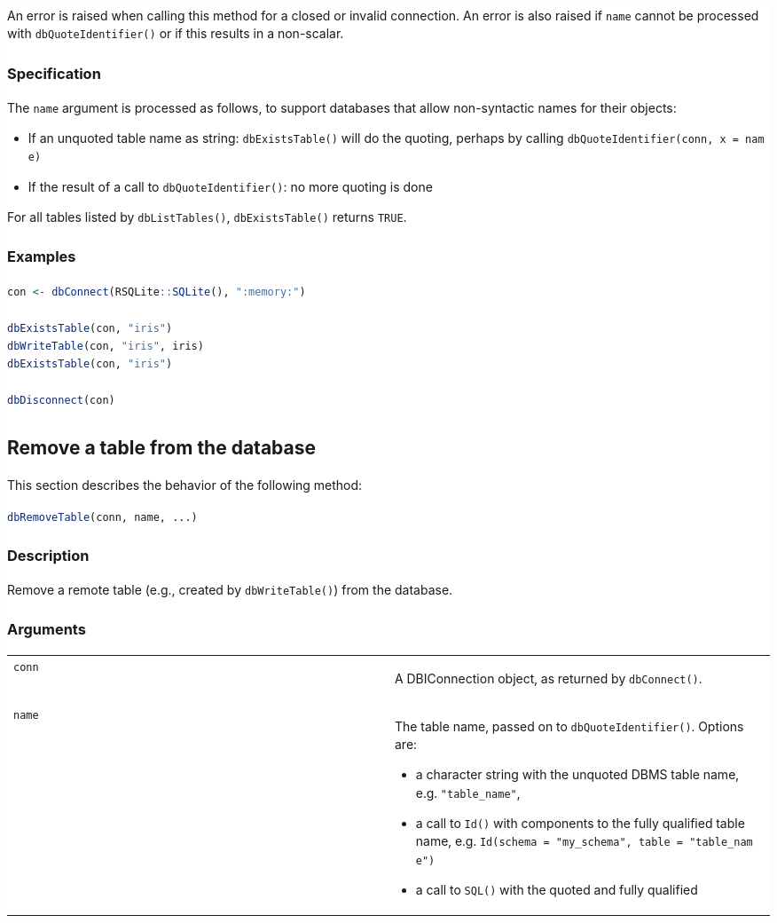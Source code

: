 An error is raised when calling this method for a closed or invalid
connection. An error is also raised if `name` cannot be processed with
`dbQuoteIdentifier()` or if this results in a non-scalar.

### Specification

The `name` argument is processed as follows, to support databases that
allow non-syntactic names for their objects:

- If an unquoted table name as string: `dbExistsTable()` will do the
  quoting, perhaps by calling `dbQuoteIdentifier(conn, x = name)`

- If the result of a call to `dbQuoteIdentifier()`: no more quoting is
  done

For all tables listed by `dbListTables()`, `dbExistsTable()` returns
`TRUE`.

### Examples

``` r
con <- dbConnect(RSQLite::SQLite(), ":memory:")

dbExistsTable(con, "iris")
dbWriteTable(con, "iris", iris)
dbExistsTable(con, "iris")

dbDisconnect(con)
```

## Remove a table from the database

This section describes the behavior of the following method:

``` r
dbRemoveTable(conn, name, ...)
```

### Description

Remove a remote table (e.g., created by `dbWriteTable()`) from the
database.

### Arguments

<table>
<colgroup>
<col style="width: 50%" />
<col style="width: 50%" />
</colgroup>
<tbody>
<tr class="odd">
<td><code id="dbRemoveTable_:_conn">conn</code></td>
<td><p>A DBIConnection object, as returned by
<code>dbConnect()</code>.</p></td>
</tr>
<tr class="even">
<td><code id="dbRemoveTable_:_name">name</code></td>
<td><p>The table name, passed on to <code>dbQuoteIdentifier()</code>.
Options are:</p>
<ul>
<li><p>a character string with the unquoted DBMS table name, e.g.
<code>"table_name"</code>,</p></li>
<li><p>a call to <code>Id()</code> with components to the fully
qualified table name, e.g.
<code>Id(schema = "my_schema", table = "table_name")</code></p></li>
<li><p>a call to <code>SQL()</code> with the quoted and fully qualified